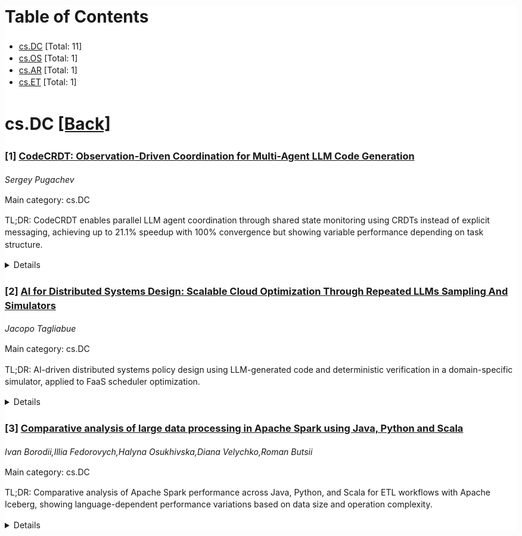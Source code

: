 <div id=toc></div>

# Table of Contents

- [cs.DC](#cs.DC) [Total: 11]
- [cs.OS](#cs.OS) [Total: 1]
- [cs.AR](#cs.AR) [Total: 1]
- [cs.ET](#cs.ET) [Total: 1]


<div id='cs.DC'></div>

# cs.DC [[Back]](#toc)

### [1] [CodeCRDT: Observation-Driven Coordination for Multi-Agent LLM Code Generation](https://arxiv.org/abs/2510.18893)
*Sergey Pugachev*

Main category: cs.DC

TL;DR: CodeCRDT enables parallel LLM agent coordination through shared state monitoring using CRDTs instead of explicit messaging, achieving up to 21.1% speedup with 100% convergence but showing variable performance depending on task structure.


<details><summary>Details</summary></details>


### [2] [AI for Distributed Systems Design: Scalable Cloud Optimization Through Repeated LLMs Sampling And Simulators](https://arxiv.org/abs/2510.18897)
*Jacopo Tagliabue*

Main category: cs.DC

TL;DR: AI-driven distributed systems policy design using LLM-generated code and deterministic verification in a domain-specific simulator, applied to FaaS scheduler optimization.


<details><summary>Details</summary></details>


### [3] [Comparative analysis of large data processing in Apache Spark using Java, Python and Scala](https://arxiv.org/abs/2510.19012)
*Ivan Borodii,Illia Fedorovych,Halyna Osukhivska,Diana Velychko,Roman Butsii*

Main category: cs.DC

TL;DR: Comparative analysis of Apache Spark performance across Java, Python, and Scala for ETL workflows with Apache Iceberg, showing language-dependent performance variations based on data size and operation complexity.


<details><summary>Details</summary></details>
